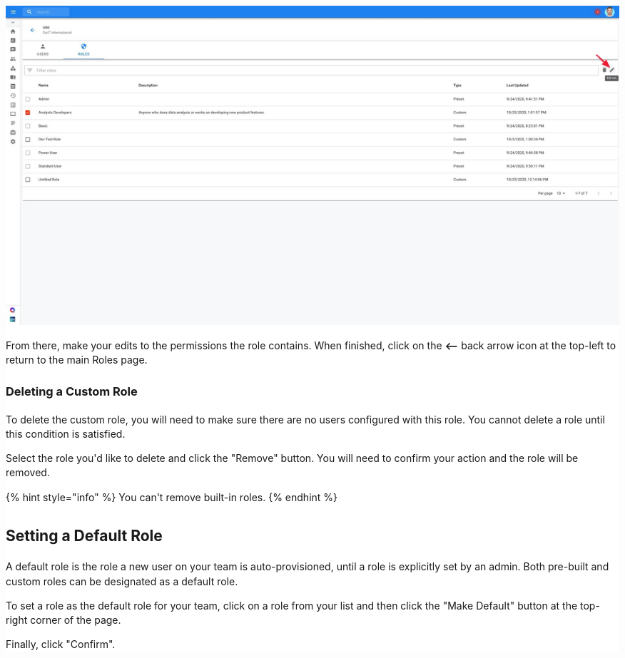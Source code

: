 ![A screenshot showing the location of the Edit Role icon](../.gitbook/assets/editrole.jpg)

From there, make your edits to the permissions the role contains. When finished, click on the **<--** back arrow icon at the top-left to return to the main Roles page.

### Deleting a Custom Role

To delete the custom role, you will need to make sure there are no users configured with this role. You cannot delete a role until this condition is satisfied.

Select the role you'd like to delete and click the "Remove" button. You will need to confirm your action and the role will be removed.

{% hint style="info" %}
You can't remove built-in roles.
{% endhint %}

## Setting a Default Role

A default role is the role a new user on your team is auto-provisioned, until a role is explicitly set by an admin. Both pre-built and custom roles can be designated as a default role.

To set a role as the default role for your team, click on a role from your list and then click the "Make Default" button at the top-right corner of the page.

Finally, click "Confirm".
